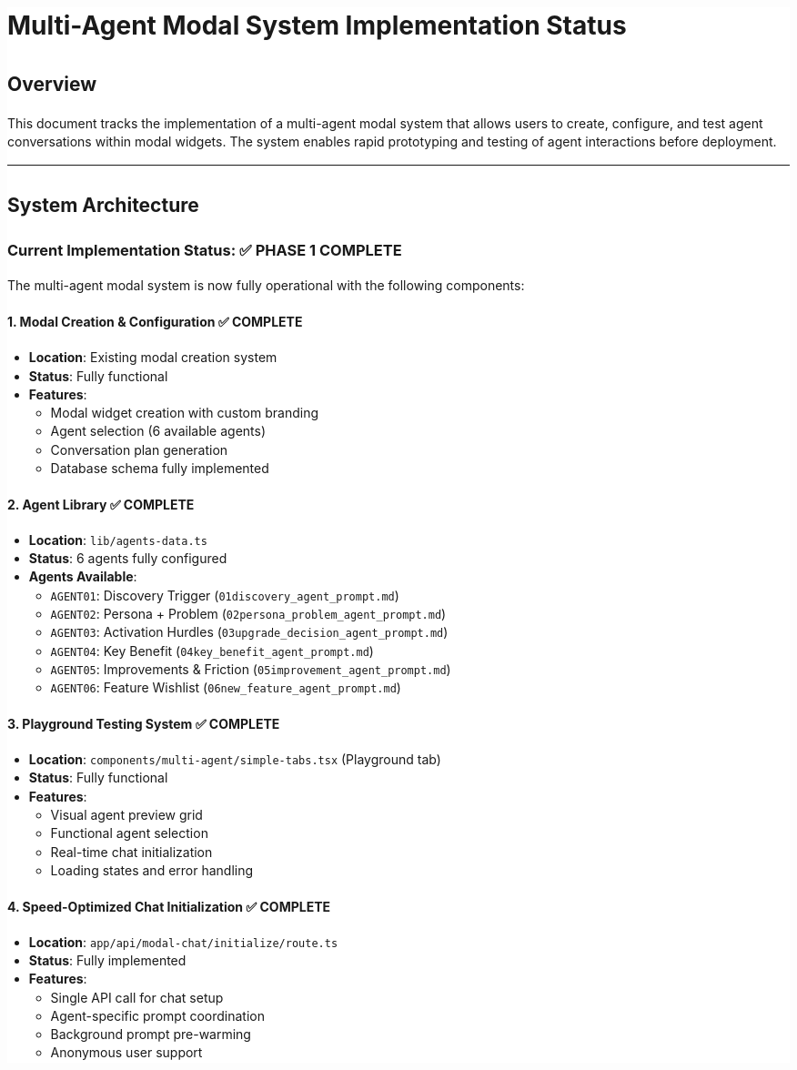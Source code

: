# Multi-Agent Modal System Implementation Status

## Overview

This document tracks the implementation of a multi-agent modal system that allows users to create, configure, and test agent conversations within modal widgets. The system enables rapid prototyping and testing of agent interactions before deployment.

---

## System Architecture

### **Current Implementation Status: ✅ PHASE 1 COMPLETE**

The multi-agent modal system is now fully operational with the following components:

#### **1. Modal Creation & Configuration** ✅ COMPLETE
- **Location**: Existing modal creation system
- **Status**: Fully functional
- **Features**:
  - Modal widget creation with custom branding
  - Agent selection (6 available agents)
  - Conversation plan generation
  - Database schema fully implemented

#### **2. Agent Library** ✅ COMPLETE  
- **Location**: `lib/agents-data.ts`
- **Status**: 6 agents fully configured
- **Agents Available**:
  - `AGENT01`: Discovery Trigger (`01discovery_agent_prompt.md`)
  - `AGENT02`: Persona + Problem (`02persona_problem_agent_prompt.md`)
  - `AGENT03`: Activation Hurdles (`03upgrade_decision_agent_prompt.md`)
  - `AGENT04`: Key Benefit (`04key_benefit_agent_prompt.md`)
  - `AGENT05`: Improvements & Friction (`05improvement_agent_prompt.md`)
  - `AGENT06`: Feature Wishlist (`06new_feature_agent_prompt.md`)

#### **3. Playground Testing System** ✅ COMPLETE
- **Location**: `components/multi-agent/simple-tabs.tsx` (Playground tab)
- **Status**: Fully functional
- **Features**:
  - Visual agent preview grid
  - Functional agent selection
  - Real-time chat initialization
  - Loading states and error handling

#### **4. Speed-Optimized Chat Initialization** ✅ COMPLETE
- **Location**: `app/api/modal-chat/initialize/route.ts`
- **Status**: Fully implemented
- **Features**:
  - Single API call for chat setup
  - Agent-specific prompt coordination
  - Background prompt pre-warming
  - Anonymous user support
